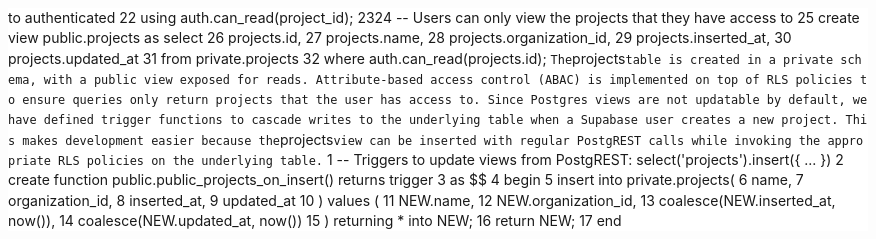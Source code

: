  to authenticated
22
using auth.can_read(project_id);
2324
-- Users can only view the projects that they have access to
25
create view public.projects as select
26
 projects.id,
27
 projects.name,
28
 projects.organization_id,
29
 projects.inserted_at,
30
 projects.updated_at
31
from private.projects
32
where auth.can_read(projects.id);
`
The `projects` table is created in a private schema, with a public view exposed for reads. Attribute-based access control (ABAC) is implemented on top of RLS policies to ensure queries only return projects that the user has access to.
Since Postgres views are not updatable by default, we have defined trigger functions to cascade writes to the underlying table when a Supabase user creates a new project. This makes development easier because the `projects` view can be inserted with regular PostgREST calls while invoking the appropriate RLS policies on the underlying table.
`
1
-- Triggers to update views from PostgREST: select('projects').insert({ ... })
2
create function public.public_projects_on_insert() returns trigger
3
as $$
4
begin
5
 insert into private.projects(
6
  name,
7
  organization_id,
8
  inserted_at,
9
  updated_at
10
 ) values (
11
  NEW.name,
12
  NEW.organization_id,
13
  coalesce(NEW.inserted_at, now()),
14
  coalesce(NEW.updated_at, now())
15
 ) returning * into NEW;
16
 return NEW;
17
end
